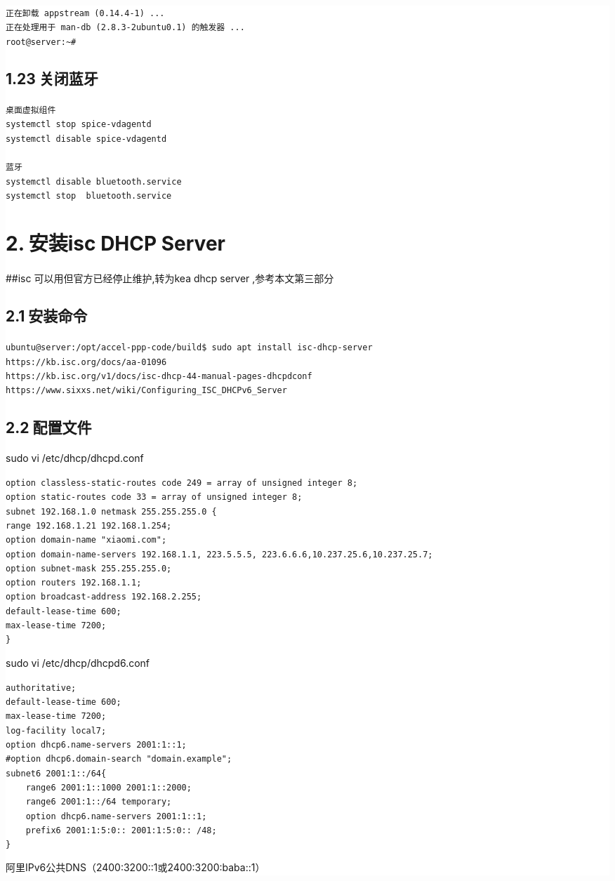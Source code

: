 ```dotnetcli
正在卸载 appstream (0.14.4-1) ...
正在处理用于 man-db (2.8.3-2ubuntu0.1) 的触发器 ...
root@server:~# 
```

## 1.23 关闭蓝牙
```dotnetcli
桌面虚拟组件
systemctl stop spice-vdagentd
systemctl disable spice-vdagentd

蓝牙
systemctl disable bluetooth.service
systemctl stop  bluetooth.service
```

# 2. 安装isc DHCP Server
##isc 可以用但官方已经停止维护,转为kea dhcp server ,参考本文第三部分
## 2.1 安装命令
```dotnetcli
ubuntu@server:/opt/accel-ppp-code/build$ sudo apt install isc-dhcp-server
https://kb.isc.org/docs/aa-01096
https://kb.isc.org/v1/docs/isc-dhcp-44-manual-pages-dhcpdconf
https://www.sixxs.net/wiki/Configuring_ISC_DHCPv6_Server
```

## 2.2 配置文件
sudo vi /etc/dhcp/dhcpd.conf
```dotnetcli
option classless-static-routes code 249 = array of unsigned integer 8;
option static-routes code 33 = array of unsigned integer 8;
subnet 192.168.1.0 netmask 255.255.255.0 {
range 192.168.1.21 192.168.1.254;
option domain-name "xiaomi.com";
option domain-name-servers 192.168.1.1, 223.5.5.5, 223.6.6.6,10.237.25.6,10.237.25.7;
option subnet-mask 255.255.255.0;
option routers 192.168.1.1;
option broadcast-address 192.168.2.255;
default-lease-time 600;
max-lease-time 7200;
}
```
sudo vi /etc/dhcp/dhcpd6.conf
```dotnetcli
authoritative;
default-lease-time 600;
max-lease-time 7200;
log-facility local7;
option dhcp6.name-servers 2001:1::1;
#option dhcp6.domain-search "domain.example";
subnet6 2001:1::/64{
    range6 2001:1::1000 2001:1::2000;
    range6 2001:1::/64 temporary;
    option dhcp6.name-servers 2001:1::1;
    prefix6 2001:1:5:0:: 2001:1:5:0:: /48; 
}
```
阿里IPv6公共DNS（2400:3200::1或2400:3200:baba::1）
